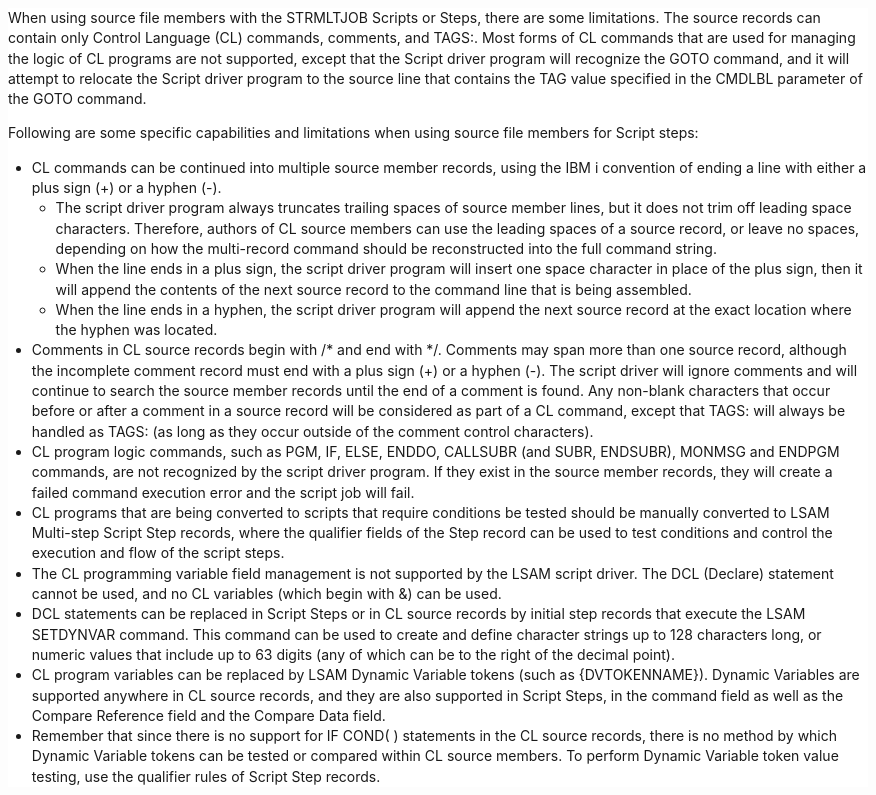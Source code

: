 When using source file members with the STRMLTJOB Scripts or Steps, there are some limitations. The source records can contain only Control Language (CL) commands, comments, and TAGS:. Most forms of CL commands that are used for managing the logic of CL programs are not supported, except that the Script driver program will recognize the GOTO command, and it will attempt to relocate the Script driver program to the source line that contains the TAG value specified in the CMDLBL parameter of the GOTO command.

Following are some specific capabilities and limitations when using source file members for Script steps:

- CL commands can be continued into multiple source member records, using the IBM i convention of ending a line with either a plus sign (+) or a hyphen (-).
  - The script driver program always truncates trailing spaces of source member lines, but it does not trim off leading space characters. Therefore, authors of CL source members can use the leading spaces of a source record, or leave no spaces, depending on how the multi-record command should be reconstructed into the full command string.
  - When the line ends in a plus sign, the script driver program will insert one space character in place of the plus sign, then it will append the contents of the next source record to the command line that is being assembled.
  - When the line ends in a hyphen, the script driver program will append the next source record at the exact location where the hyphen was located.
- Comments in CL source records begin with /\* and end with \*/. Comments may span more than one source record, although the incomplete comment record must end with a plus sign (+) or a hyphen (-). The script driver will ignore comments and will continue to search the source member records until the end of a comment is found. Any non-blank characters that occur before or after a comment in a source record will be considered as part of a CL command, except that TAGS: will always be handled as TAGS: (as long as they occur outside of the comment control characters).
- CL program logic commands, such as PGM, IF, ELSE, ENDDO, CALLSUBR (and SUBR, ENDSUBR), MONMSG and ENDPGM commands, are not recognized by the script driver program. If they exist in the source member records, they will create a failed command execution error and the script job will fail.
- CL programs that are being converted to scripts that require conditions be tested should be manually converted to LSAM Multi-step Script Step records, where the qualifier fields of the Step record can be used to test conditions and control the execution and flow of the script steps.
- The CL programming variable field management is not supported by the LSAM script driver. The DCL (Declare) statement cannot be used, and no CL variables (which begin with &) can be used.
- DCL statements can be replaced in Script Steps or in CL source records by initial step records that execute the LSAM SETDYNVAR command. This command can be used to create and define character strings up to 128 characters long, or numeric values that include up to 63 digits (any of which can be to the right of the decimal point).
- CL program variables can be replaced by LSAM Dynamic Variable tokens (such as {DVTOKENNAME}). Dynamic Variables are supported anywhere in CL source records, and they are also supported in Script Steps, in the command field as well as the Compare Reference field and the Compare Data field.
- Remember that since there is no support for IF COND( ) statements in the CL source records, there is no method by which Dynamic Variable tokens can be tested or compared within CL source members. To perform Dynamic Variable token value testing, use the qualifier rules of Script Step records.